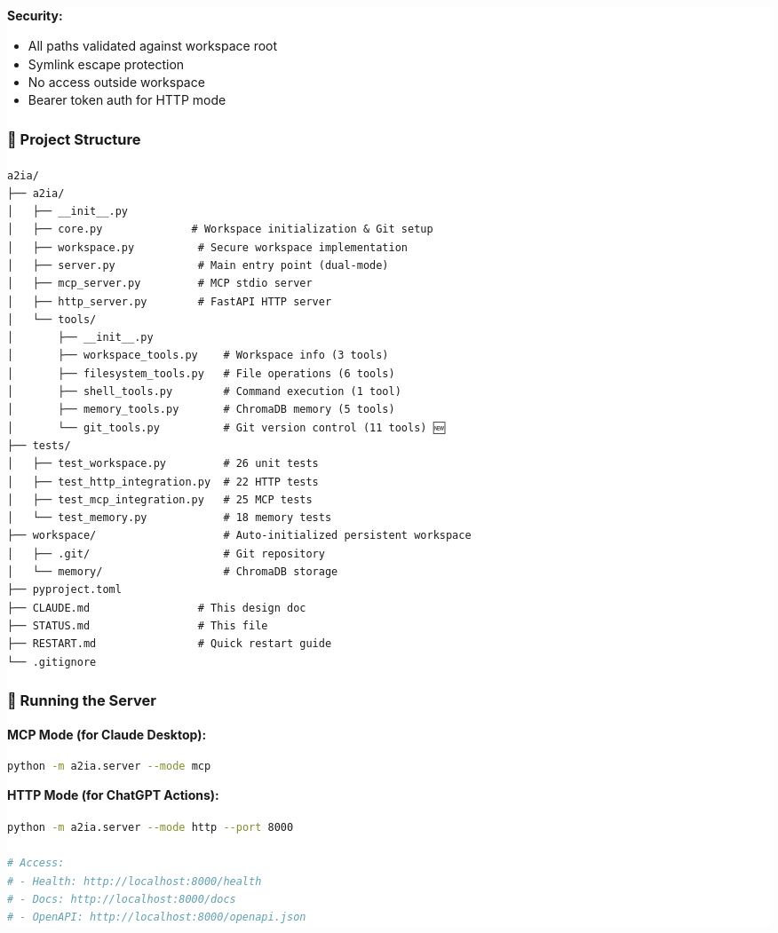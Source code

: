 **Security:**
- All paths validated against workspace root
- Symlink escape protection
- No access outside workspace
- Bearer token auth for HTTP mode

### 📁 Project Structure

```
a2ia/
├── a2ia/
│   ├── __init__.py
│   ├── core.py              # Workspace initialization & Git setup
│   ├── workspace.py          # Secure workspace implementation
│   ├── server.py             # Main entry point (dual-mode)
│   ├── mcp_server.py         # MCP stdio server
│   ├── http_server.py        # FastAPI HTTP server
│   └── tools/
│       ├── __init__.py
│       ├── workspace_tools.py    # Workspace info (3 tools)
│       ├── filesystem_tools.py   # File operations (6 tools)
│       ├── shell_tools.py        # Command execution (1 tool)
│       ├── memory_tools.py       # ChromaDB memory (5 tools)
│       └── git_tools.py          # Git version control (11 tools) 🆕
├── tests/
│   ├── test_workspace.py         # 26 unit tests
│   ├── test_http_integration.py  # 22 HTTP tests
│   ├── test_mcp_integration.py   # 25 MCP tests
│   └── test_memory.py            # 18 memory tests
├── workspace/                    # Auto-initialized persistent workspace
│   ├── .git/                     # Git repository
│   └── memory/                   # ChromaDB storage
├── pyproject.toml
├── CLAUDE.md                 # This design doc
├── STATUS.md                 # This file
├── RESTART.md                # Quick restart guide
└── .gitignore
```

### 🚀 Running the Server

**MCP Mode (for Claude Desktop):**
```bash
python -m a2ia.server --mode mcp
```

**HTTP Mode (for ChatGPT Actions):**
```bash
python -m a2ia.server --mode http --port 8000

# Access:
# - Health: http://localhost:8000/health
# - Docs: http://localhost:8000/docs
# - OpenAPI: http://localhost:8000/openapi.json
```
